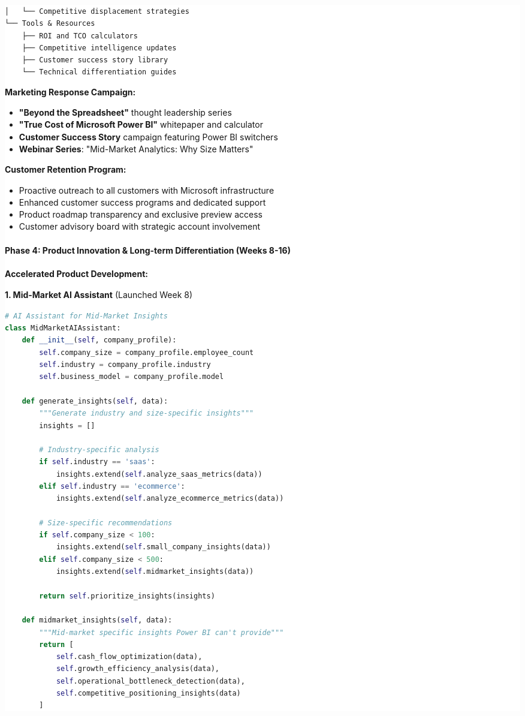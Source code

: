 ```
│   └── Competitive displacement strategies
└── Tools & Resources
    ├── ROI and TCO calculators
    ├── Competitive intelligence updates
    ├── Customer success story library
    └── Technical differentiation guides
```

**Marketing Response Campaign:**
- **"Beyond the Spreadsheet"** thought leadership series
- **"True Cost of Microsoft Power BI"** whitepaper and calculator
- **Customer Success Story** campaign featuring Power BI switchers
- **Webinar Series**: "Mid-Market Analytics: Why Size Matters"

**Customer Retention Program:**
- Proactive outreach to all customers with Microsoft infrastructure
- Enhanced customer success programs and dedicated support
- Product roadmap transparency and exclusive preview access
- Customer advisory board with strategic account involvement

#### **Phase 4: Product Innovation & Long-term Differentiation (Weeks 8-16)**

**Accelerated Product Development:**

**1. Mid-Market AI Assistant** (Launched Week 8)
```python
# AI Assistant for Mid-Market Insights
class MidMarketAIAssistant:
    def __init__(self, company_profile):
        self.company_size = company_profile.employee_count
        self.industry = company_profile.industry
        self.business_model = company_profile.model
        
    def generate_insights(self, data):
        """Generate industry and size-specific insights"""
        insights = []
        
        # Industry-specific analysis
        if self.industry == 'saas':
            insights.extend(self.analyze_saas_metrics(data))
        elif self.industry == 'ecommerce':
            insights.extend(self.analyze_ecommerce_metrics(data))
            
        # Size-specific recommendations
        if self.company_size < 100:
            insights.extend(self.small_company_insights(data))
        elif self.company_size < 500:
            insights.extend(self.midmarket_insights(data))
            
        return self.prioritize_insights(insights)
    
    def midmarket_insights(self, data):
        """Mid-market specific insights Power BI can't provide"""
        return [
            self.cash_flow_optimization(data),
            self.growth_efficiency_analysis(data),
            self.operational_bottleneck_detection(data),
            self.competitive_positioning_insights(data)
        ]
```
